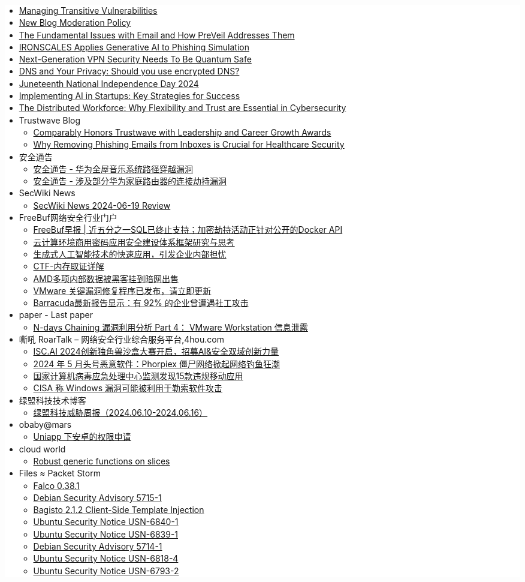   - [Managing Transitive Vulnerabilities](https://securityboulevard.com/2024/06/managing-transitive-vulnerabilities/)
  - [New Blog Moderation Policy](https://securityboulevard.com/2024/06/new-blog-moderation-policy/)
  - [The Fundamental Issues with Email and How PreVeil Addresses Them](https://securityboulevard.com/2024/06/the-fundamental-issues-with-email-and-how-preveil-addresses-them/)
  - [IRONSCALES Applies Generative AI to Phishing Simulation](https://securityboulevard.com/2024/06/ironscales-applies-generative-ai-to-phishing-simulation/)
  - [Next-Generation VPN Security Needs To Be Quantum Safe](https://securityboulevard.com/2024/06/next-generation-vpn-security-needs-to-be-quantum-safe/)
  - [DNS and Your Privacy: Should you use encrypted DNS?](https://securityboulevard.com/2024/06/dns-and-your-privacy-should-you-use-encrypted-dns/)
  - [Juneteenth National Independence Day 2024](https://securityboulevard.com/2024/06/juneteenth-national-independence-day-2024/)
  - [Implementing AI in Startups: Key Strategies for Success](https://securityboulevard.com/2024/06/implementing-ai-in-startups-key-strategies-for-success/)
  - [The Distributed Workforce: Why Flexibility and Trust are Essential in Cybersecurity](https://securityboulevard.com/2024/06/the-distributed-workforce-why-flexibility-and-trust-are-essential-in-cybersecurity/)
- Trustwave Blog
  - [Comparably Honors Trustwave with Leadership and Career Growth Awards](https://www.trustwave.com/en-us/resources/blogs/trustwave-blog/comparably-honors-trustwave-with-leadership-and-career-growth-awards/)
  - [Why Removing Phishing Emails from Inboxes is Crucial for Healthcare Security](https://www.trustwave.com/en-us/resources/blogs/trustwave-blog/why-removing-phishing-emails-from-inboxes-is-crucial-for-healthcare-security/)
- 安全通告
  - [安全通告 - 华为全屋音乐系统路径穿越漏洞](//www.huawei.com/cn/psirt/security-advisories/2024/huawei-sa-ptvihhms-20747ba3-cn)
  - [安全通告 - 涉及部分华为家庭路由器的连接劫持漏洞](//www.huawei.com/cn/psirt/security-advisories/2024/huawei-sa-chvishhr-d616b19e-cn)
- SecWiki News
  - [SecWiki News 2024-06-19 Review](http://www.sec-wiki.com/?2024-06-19)
- FreeBuf网络安全行业门户
  - [FreeBuf早报 | 近五分之一SQL已终止支持；加密劫持活动正针对公开的Docker API](https://www.freebuf.com/news/403943.html)
  - [云计算环境商用密码应用安全建设体系框架研究与思考](https://www.freebuf.com/articles/neopoints/379977.html)
  - [生成式人工智能技术的快速应用，引发企业内部担忧](https://www.freebuf.com/news/403906.html)
  - [CTF-内存取证详解](https://www.freebuf.com/sectool/403364.html)
  - [AMD多项内部数据被黑客挂到暗网出售](https://www.freebuf.com/news/403901.html)
  - [VMware 关键漏洞修复程序已发布，请立即更新](https://www.freebuf.com/news/403897.html)
  - [Barracuda最新报告显示：有 92% 的企业曾遭遇社工攻击](https://www.freebuf.com/news/403895.html)
- paper - Last paper
  - [N-days Chaining 漏洞利用分析 Part 4： VMware Workstation 信息泄露](https://paper.seebug.org/3181/)
- 嘶吼 RoarTalk – 网络安全行业综合服务平台,4hou.com
  - [ISC.AI 2024创新独角兽沙盒大赛开启，招募AI&amp;安全双域创新力量](https://www.4hou.com/posts/kj9E)
  - [2024 年 5 月头号恶意软件：Phorpiex 僵尸网络掀起网络钓鱼狂潮](https://www.4hou.com/posts/gD13)
  - [国家计算机病毒应急处理中心监测发现15款违规移动应用](https://www.4hou.com/posts/vxK0)
  - [CISA 称 Windows 漏洞可能被利用于勒索软件攻击](https://www.4hou.com/posts/kj9N)
- 绿盟科技技术博客
  - [绿盟科技威胁周报（2024.06.10-2024.06.16）](https://blog.nsfocus.net/weeklyreport202424/)
- obaby@mars
  - [Uniapp 下安卓的权限申请](https://h4ck.org.cn/2024/06/17361)
- cloud world
  - [Robust generic functions on slices](https://cloudsjhan.github.io/2024/06/19/Robust-generic-functions-on-slices/)
- Files ≈ Packet Storm
  - [Falco 0.38.1](https://packetstormsecurity.com/files/179155/falco-0.38.1.tar.gz)
  - [Debian Security Advisory 5715-1](https://packetstormsecurity.com/files/179154/dsa-5715-1.txt)
  - [Bagisto 2.1.2 Client-Side Template Injection](https://packetstormsecurity.com/files/179153/bagisto212-csti.txt)
  - [Ubuntu Security Notice USN-6840-1](https://packetstormsecurity.com/files/179152/USN-6840-1.txt)
  - [Ubuntu Security Notice USN-6839-1](https://packetstormsecurity.com/files/179151/USN-6839-1.txt)
  - [Debian Security Advisory 5714-1](https://packetstormsecurity.com/files/179150/dsa-5714-1.txt)
  - [Ubuntu Security Notice USN-6818-4](https://packetstormsecurity.com/files/179149/USN-6818-4.txt)
  - [Ubuntu Security Notice USN-6793-2](https://packetstormsecurity.com/files/179148/USN-6793-2.txt)